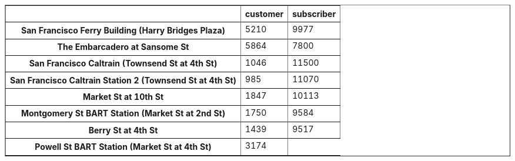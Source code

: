 ```python
```




<div>
<style scoped>
    .dataframe tbody tr th:only-of-type {
        vertical-align: middle;
    }

    .dataframe tbody tr th {
        vertical-align: top;
    }

    .dataframe thead th {
        text-align: right;
    }
</style>
<table border="1" class="dataframe">
  <thead>
    <tr style="text-align: right;">
      <th></th>
      <th>customer</th>
      <th>subscriber</th>
    </tr>
  </thead>
  <tbody>
    <tr>
      <th>San Francisco Ferry Building (Harry Bridges Plaza)</th>
      <td>5210</td>
      <td>9977</td>
    </tr>
    <tr>
      <th>The Embarcadero at Sansome St</th>
      <td>5864</td>
      <td>7800</td>
    </tr>
    <tr>
      <th>San Francisco Caltrain (Townsend St at 4th St)</th>
      <td>1046</td>
      <td>11500</td>
    </tr>
    <tr>
      <th>San Francisco Caltrain Station 2  (Townsend St at 4th St)</th>
      <td>985</td>
      <td>11070</td>
    </tr>
    <tr>
      <th>Market St at 10th St</th>
      <td>1847</td>
      <td>10113</td>
    </tr>
    <tr>
      <th>Montgomery St BART Station (Market St at 2nd St)</th>
      <td>1750</td>
      <td>9584</td>
    </tr>
    <tr>
      <th>Berry St at 4th St</th>
      <td>1439</td>
      <td>9517</td>
    </tr>
    <tr>
      <th>Powell St BART Station (Market St at 4th St)</th>
      <td>3174</td>